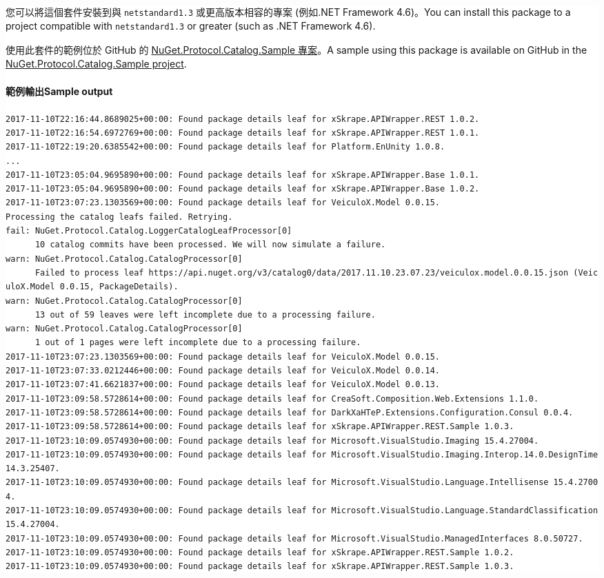 <span data-ttu-id="e165a-173">您可以將這個套件安裝到與 `netstandard1.3` 或更高版本相容的專案 (例如.NET Framework 4.6)。</span><span class="sxs-lookup"><span data-stu-id="e165a-173">You can install this package to a project compatible with `netstandard1.3` or greater (such as .NET Framework 4.6).</span></span>

<span data-ttu-id="e165a-174">使用此套件的範例位於 GitHub 的 [NuGet.Protocol.Catalog.Sample 專案](https://github.com/NuGet/Samples/tree/master/CatalogReaderExample/NuGet.Protocol.Catalog.Sample)。</span><span class="sxs-lookup"><span data-stu-id="e165a-174">A sample using this package is available on GitHub in the [NuGet.Protocol.Catalog.Sample project](https://github.com/NuGet/Samples/tree/master/CatalogReaderExample/NuGet.Protocol.Catalog.Sample).</span></span>

#### <a name="sample-output"></a><span data-ttu-id="e165a-175">範例輸出</span><span class="sxs-lookup"><span data-stu-id="e165a-175">Sample output</span></span>

```output
2017-11-10T22:16:44.8689025+00:00: Found package details leaf for xSkrape.APIWrapper.REST 1.0.2.
2017-11-10T22:16:54.6972769+00:00: Found package details leaf for xSkrape.APIWrapper.REST 1.0.1.
2017-11-10T22:19:20.6385542+00:00: Found package details leaf for Platform.EnUnity 1.0.8.
...
2017-11-10T23:05:04.9695890+00:00: Found package details leaf for xSkrape.APIWrapper.Base 1.0.1.
2017-11-10T23:05:04.9695890+00:00: Found package details leaf for xSkrape.APIWrapper.Base 1.0.2.
2017-11-10T23:07:23.1303569+00:00: Found package details leaf for VeiculoX.Model 0.0.15.
Processing the catalog leafs failed. Retrying.
fail: NuGet.Protocol.Catalog.LoggerCatalogLeafProcessor[0]
      10 catalog commits have been processed. We will now simulate a failure.
warn: NuGet.Protocol.Catalog.CatalogProcessor[0]
      Failed to process leaf https://api.nuget.org/v3/catalog0/data/2017.11.10.23.07.23/veiculox.model.0.0.15.json (VeiculoX.Model 0.0.15, PackageDetails).
warn: NuGet.Protocol.Catalog.CatalogProcessor[0]
      13 out of 59 leaves were left incomplete due to a processing failure.
warn: NuGet.Protocol.Catalog.CatalogProcessor[0]
      1 out of 1 pages were left incomplete due to a processing failure.
2017-11-10T23:07:23.1303569+00:00: Found package details leaf for VeiculoX.Model 0.0.15.
2017-11-10T23:07:33.0212446+00:00: Found package details leaf for VeiculoX.Model 0.0.14.
2017-11-10T23:07:41.6621837+00:00: Found package details leaf for VeiculoX.Model 0.0.13.
2017-11-10T23:09:58.5728614+00:00: Found package details leaf for CreaSoft.Composition.Web.Extensions 1.1.0.
2017-11-10T23:09:58.5728614+00:00: Found package details leaf for DarkXaHTeP.Extensions.Configuration.Consul 0.0.4.
2017-11-10T23:09:58.5728614+00:00: Found package details leaf for xSkrape.APIWrapper.REST.Sample 1.0.3.
2017-11-10T23:10:09.0574930+00:00: Found package details leaf for Microsoft.VisualStudio.Imaging 15.4.27004.
2017-11-10T23:10:09.0574930+00:00: Found package details leaf for Microsoft.VisualStudio.Imaging.Interop.14.0.DesignTime 14.3.25407.
2017-11-10T23:10:09.0574930+00:00: Found package details leaf for Microsoft.VisualStudio.Language.Intellisense 15.4.27004.
2017-11-10T23:10:09.0574930+00:00: Found package details leaf for Microsoft.VisualStudio.Language.StandardClassification 15.4.27004.
2017-11-10T23:10:09.0574930+00:00: Found package details leaf for Microsoft.VisualStudio.ManagedInterfaces 8.0.50727.
2017-11-10T23:10:09.0574930+00:00: Found package details leaf for xSkrape.APIWrapper.REST.Sample 1.0.2.
2017-11-10T23:10:09.0574930+00:00: Found package details leaf for xSkrape.APIWrapper.REST.Sample 1.0.3.
```
